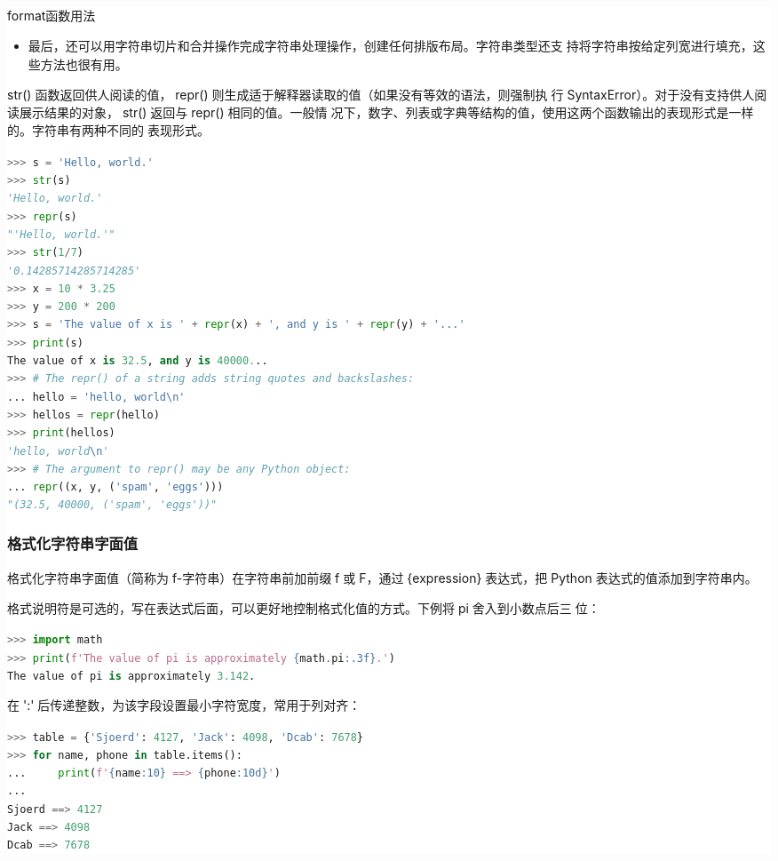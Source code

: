 format函数用法

- 最后，还可以用字符串切片和合并操作完成字符串处理操作，创建任何排版布局。字符串类型还支
持将字符串按给定列宽进行填充，这些方法也很有用。

str() 函数返回供人阅读的值， repr() 则生成适于解释器读取的值（如果没有等效的语法，则强制执
行 SyntaxError）。对于没有支持供人阅读展示结果的对象， str() 返回与 repr() 相同的值。一般情
况下，数字、列表或字典等结构的值，使用这两个函数输出的表现形式是一样的。字符串有两种不同的
表现形式。

```python
>>> s = 'Hello, world.'
>>> str(s)
'Hello, world.'
>>> repr(s)
"'Hello, world.'"
>>> str(1/7)
'0.14285714285714285'
>>> x = 10 * 3.25
>>> y = 200 * 200
>>> s = 'The value of x is ' + repr(x) + ', and y is ' + repr(y) + '...'
>>> print(s)
The value of x is 32.5, and y is 40000...
>>> # The repr() of a string adds string quotes and backslashes:
... hello = 'hello, world\n'
>>> hellos = repr(hello)
>>> print(hellos)
'hello, world\n'
>>> # The argument to repr() may be any Python object:
... repr((x, y, ('spam', 'eggs')))
"(32.5, 40000, ('spam', 'eggs'))"
```

### 格式化字符串字面值

格式化字符串字面值（简称为 f-字符串）在字符串前加前缀 f 或 F，通过 {expression} 表达式，把
Python 表达式的值添加到字符串内。

格式说明符是可选的，写在表达式后面，可以更好地控制格式化值的方式。下例将 pi 舍入到小数点后三
位：

```python
>>> import math
>>> print(f'The value of pi is approximately {math.pi:.3f}.')
The value of pi is approximately 3.142.
```

在 ':' 后传递整数，为该字段设置最小字符宽度，常用于列对齐：

```python
>>> table = {'Sjoerd': 4127, 'Jack': 4098, 'Dcab': 7678}
>>> for name, phone in table.items():
...     print(f'{name:10} ==> {phone:10d}')
...
Sjoerd ==> 4127
Jack ==> 4098
Dcab ==> 7678
```
